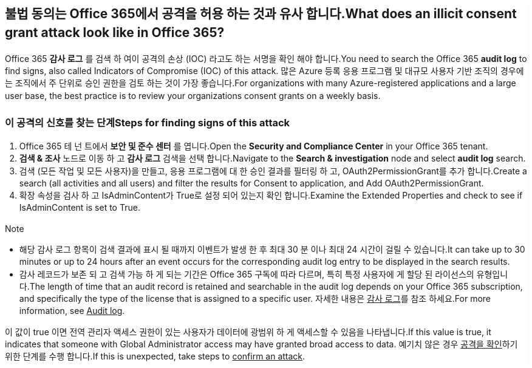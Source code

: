 ## <a name="what-does-an-illicit-consent-grant-attack-look-like-in-office-365"></a><span data-ttu-id="fc66f-111">불법 동의는 Office 365에서 공격을 허용 하는 것과 유사 합니다.</span><span class="sxs-lookup"><span data-stu-id="fc66f-111">What does an illicit consent grant attack look like in Office 365?</span></span>
<span data-ttu-id="fc66f-112">Office 365 **감사 로그** 를 검색 하 여이 공격의 손상 (IOC) 라고도 하는 서명을 확인 해야 합니다.</span><span class="sxs-lookup"><span data-stu-id="fc66f-112">You need to search the Office 365 **audit log** to find signs, also called Indicators of Compromise (IOC) of this attack.</span></span> <span data-ttu-id="fc66f-113">많은 Azure 등록 응용 프로그램 및 대규모 사용자 기반 조직의 경우에는 조직에서 주 단위로 승인 권한을 검토 하는 것이 가장 좋습니다.</span><span class="sxs-lookup"><span data-stu-id="fc66f-113">For organizations with many Azure-registered applications and a large user base, the best practice is to review your organizations consent grants on a weekly basis.</span></span>
### <a name="steps-for-finding-signs-of-this-attack"></a><span data-ttu-id="fc66f-114">이 공격의 신호를 찾는 단계</span><span class="sxs-lookup"><span data-stu-id="fc66f-114">Steps for finding signs of this attack</span></span>
1. <span data-ttu-id="fc66f-115">Office 365 테 넌 트에서 **보안 및 준수 센터** 를 엽니다.</span><span class="sxs-lookup"><span data-stu-id="fc66f-115">Open the **Security and Compliance Center** in your Office 365 tenant.</span></span>
2. <span data-ttu-id="fc66f-116">**검색 & 조사** 노드로 이동 하 고 **감사 로그** 검색을 선택 합니다.</span><span class="sxs-lookup"><span data-stu-id="fc66f-116">Navigate to the **Search & investigation** node and select **audit log** search.</span></span>
3. <span data-ttu-id="fc66f-117">검색 (모든 작업 및 모든 사용자)을 만들고, 응용 프로그램에 대 한 승인 결과를 필터링 하 고, OAuth2PermissionGrant를 추가 합니다.</span><span class="sxs-lookup"><span data-stu-id="fc66f-117">Create a search (all activities and all users) and filter the results for Consent to application, and Add OAuth2PermissionGrant.</span></span>
4. <span data-ttu-id="fc66f-118">확장 속성을 검사 하 고 IsAdminContent가 True로 설정 되어 있는지 확인 합니다.</span><span class="sxs-lookup"><span data-stu-id="fc66f-118">Examine the Extended Properties and check to see if IsAdminContent is set to True.</span></span>

> [!NOTE]
>  
   - <span data-ttu-id="fc66f-119">해당 감사 로그 항목이 검색 결과에 표시 될 때까지 이벤트가 발생 한 후 최대 30 분 이나 최대 24 시간이 걸릴 수 있습니다.</span><span class="sxs-lookup"><span data-stu-id="fc66f-119">It can take up to 30 minutes or up to 24 hours after an event occurs for the corresponding audit log entry to be displayed in the search results.</span></span>
   - <span data-ttu-id="fc66f-120">감사 레코드가 보존 되 고 검색 가능 하 게 되는 기간은 Office 365 구독에 따라 다르며, 특히 특정 사용자에 게 할당 된 라이선스의 유형입니다.</span><span class="sxs-lookup"><span data-stu-id="fc66f-120">The length of time that an audit record is retained and searchable in the audit log depends on your Office 365 subscription, and specifically the type of the license that is assigned to a specific user.</span></span> <span data-ttu-id="fc66f-121">자세한 내용은 [감사 로그](../../compliance/search-the-audit-log-in-security-and-compliance.md)를 참조 하세요.</span><span class="sxs-lookup"><span data-stu-id="fc66f-121">For more information, see [Audit log](../../compliance/search-the-audit-log-in-security-and-compliance.md).</span></span>
      
<span data-ttu-id="fc66f-122">이 값이 true 이면 전역 관리자 액세스 권한이 있는 사용자가 데이터에 광범위 하 게 액세스할 수 있음을 나타냅니다.</span><span class="sxs-lookup"><span data-stu-id="fc66f-122">If this value is true, it indicates that someone with Global Administrator access may have granted broad access to data.</span></span> <span data-ttu-id="fc66f-123">예기치 않은 경우 [공격을 확인](detect-and-remediate-illicit-consent-grants.md#confirmattack)하기 위한 단계를 수행 합니다.</span><span class="sxs-lookup"><span data-stu-id="fc66f-123">If this is unexpected, take steps to [confirm an attack](detect-and-remediate-illicit-consent-grants.md#confirmattack).</span></span>
